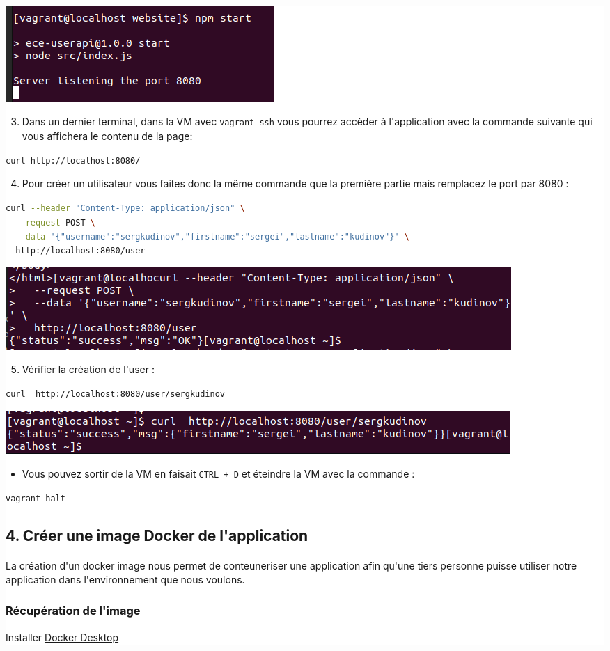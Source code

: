 ![startssh](image/startssh.png)  

3. Dans un dernier terminal, dans la VM avec `vagrant ssh` vous pourrez accèder à l'application avec la commande suivante qui vous affichera le contenu de la page:
```bash
curl http://localhost:8080/
```
4. Pour créer un utilisateur vous faites donc la même commande que la première partie mais remplacez le port par 8080 :  
```bash
curl --header "Content-Type: application/json" \
  --request POST \
  --data '{"username":"sergkudinov","firstname":"sergei","lastname":"kudinov"}' \
  http://localhost:8080/user
```
![user](image/creation.png)

5. Vérifier la création de l'user :
```bash
curl  http://localhost:8080/user/sergkudinov
```
![user](image/user.png)

* Vous pouvez sortir de la VM en faisait `CTRL + D` et éteindre la VM avec la commande :
```bash
vagrant halt
```

## 4. Créer une image Docker de l'application
La création d'un docker image nous permet de conteuneriser une application afin qu'une tiers personne puisse utiliser notre application dans l'environnement que nous voulons.

### Récupération de l'image

Installer [Docker Desktop](https://www.docker.com/get-started/)
